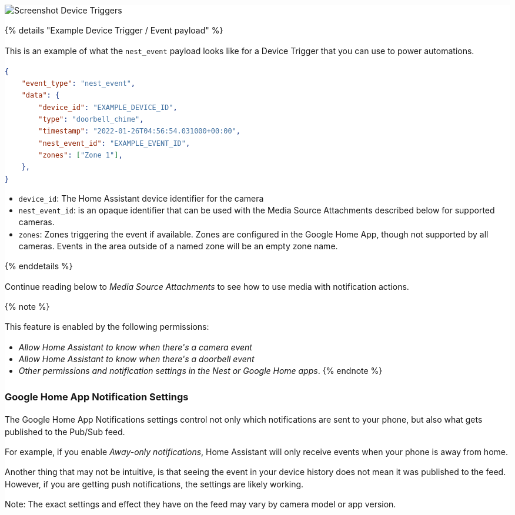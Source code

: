 ![Screenshot Device Triggers](/images/integrations/nest/device_triggers.png)

{% details "Example Device Trigger / Event payload" %}

This is an example of what the `nest_event` payload looks like for a Device Trigger that you can use to power automations.

```json
{
    "event_type": "nest_event",
    "data": {
        "device_id": "EXAMPLE_DEVICE_ID",
        "type": "doorbell_chime",
        "timestamp": "2022-01-26T04:56:54.031000+00:00",
        "nest_event_id": "EXAMPLE_EVENT_ID",
        "zones": ["Zone 1"],
    },
}
```

- `device_id`: The Home Assistant device identifier for the camera
- `nest_event_id`: is an opaque identifier that can be used with the Media Source Attachments described below for supported cameras.
- `zones`: Zones triggering the event if available. Zones are configured in the Google Home App, though not supported by all cameras. Events in the area outside of a named zone will be an empty zone name.

{% enddetails %}

Continue reading below to *Media Source Attachments* to see how to use media with notification actions.

{% note %}

This feature is enabled by the following permissions:

- *Allow Home Assistant to know when there's a camera event*
- *Allow Home Assistant to know when there's a doorbell event*
- *Other permissions and notification settings in the Nest or Google Home apps*.
{% endnote %}

### Google Home App Notification Settings

The Google Home App Notifications settings control not only which notifications are sent to your phone,
but also what gets published to the Pub/Sub feed.

For example, if you enable *Away-only notifications*, Home Assistant will only receive events when your phone is away from home.

Another thing that may not be intuitive, is that seeing the event in your device history does not mean it was published to the feed.
However, if you are getting push notifications, the settings are likely working.

Note: The exact settings and effect they have on the feed may vary by camera model or app version.

